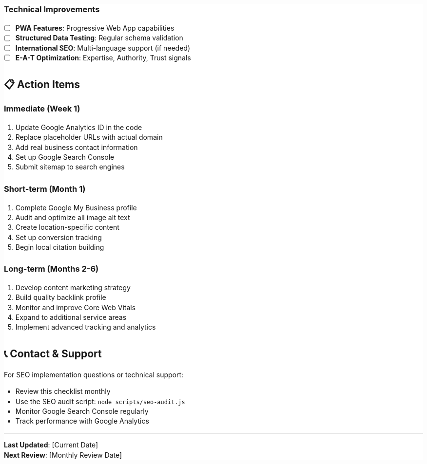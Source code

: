 ### Technical Improvements
- [ ] **PWA Features**: Progressive Web App capabilities
- [ ] **Structured Data Testing**: Regular schema validation
- [ ] **International SEO**: Multi-language support (if needed)
- [ ] **E-A-T Optimization**: Expertise, Authority, Trust signals

## 📋 Action Items

### Immediate (Week 1)
1. Update Google Analytics ID in the code
2. Replace placeholder URLs with actual domain
3. Add real business contact information
4. Set up Google Search Console
5. Submit sitemap to search engines

### Short-term (Month 1)
1. Complete Google My Business profile
2. Audit and optimize all image alt text
3. Create location-specific content
4. Set up conversion tracking
5. Begin local citation building

### Long-term (Months 2-6)
1. Develop content marketing strategy
2. Build quality backlink profile
3. Monitor and improve Core Web Vitals
4. Expand to additional service areas
5. Implement advanced tracking and analytics

## 📞 Contact & Support

For SEO implementation questions or technical support:
- Review this checklist monthly
- Use the SEO audit script: `node scripts/seo-audit.js`
- Monitor Google Search Console regularly
- Track performance with Google Analytics

---

**Last Updated**: [Current Date]  
**Next Review**: [Monthly Review Date]

